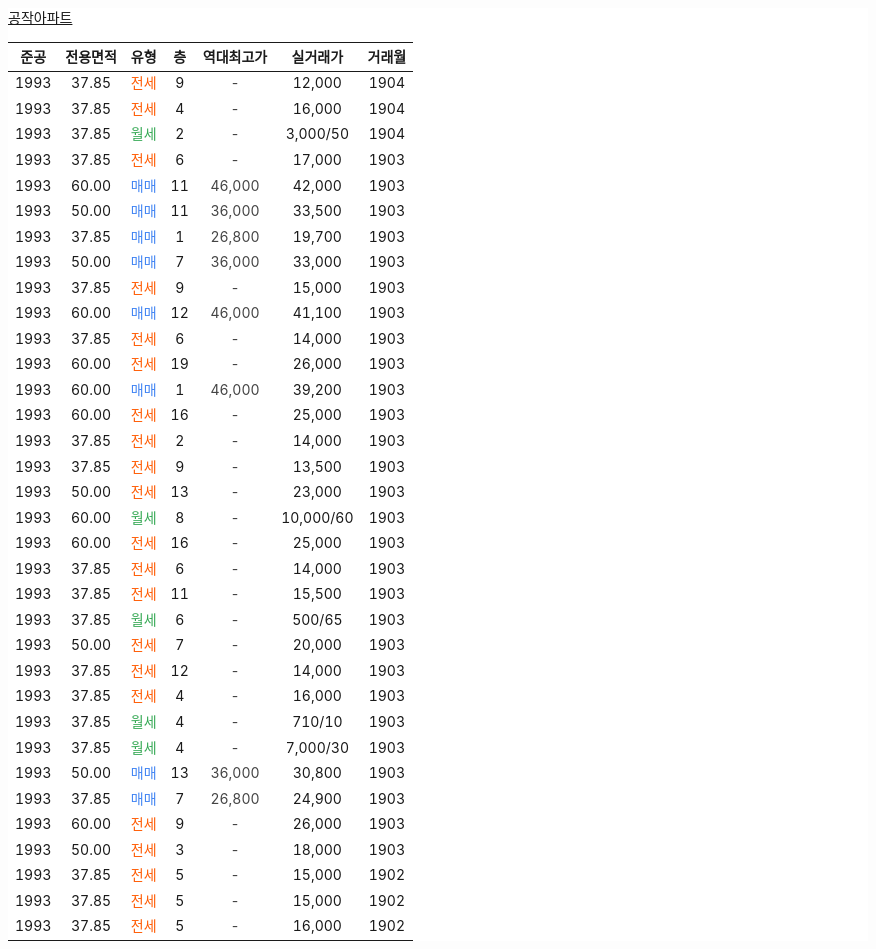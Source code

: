 [공작아파트](https://search.naver.com/search.naver?query=%EA%B2%BD%EA%B8%B0%EB%8F%84+%EC%95%88%EC%96%91%EC%8B%9C+%EB%8F%99%EC%95%88%EA%B5%AC+%EA%B4%80%EC%96%91%EB%8F%99+%EA%B3%B5%EC%9E%91%EC%95%84%ED%8C%8C%ED%8A%B8)

|준공|전용면적|유형|층|역대최고가|실거래가|거래월|
|:---:|:---:|:---:|:---:|:---:|:---:|:---:|
|1993|37.85|<span style="color:#ff5a00">전세</span>|9|<span style="color:#444444">-</span>|12,000|1904|
|1993|37.85|<span style="color:#ff5a00">전세</span>|4|<span style="color:#444444">-</span>|16,000|1904|
|1993|37.85|<span style="color:#34a853">월세</span>|2|<span style="color:#444444">-</span>|3,000/50|1904|
|1993|37.85|<span style="color:#ff5a00">전세</span>|6|<span style="color:#444444">-</span>|17,000|1903|
|1993|60.00|<span style="color:#4285f3">매매</span>|11|<span style="color:#444444">46,000</span>|42,000|1903|
|1993|50.00|<span style="color:#4285f3">매매</span>|11|<span style="color:#444444">36,000</span>|33,500|1903|
|1993|37.85|<span style="color:#4285f3">매매</span>|1|<span style="color:#444444">26,800</span>|19,700|1903|
|1993|50.00|<span style="color:#4285f3">매매</span>|7|<span style="color:#444444">36,000</span>|33,000|1903|
|1993|37.85|<span style="color:#ff5a00">전세</span>|9|<span style="color:#444444">-</span>|15,000|1903|
|1993|60.00|<span style="color:#4285f3">매매</span>|12|<span style="color:#444444">46,000</span>|41,100|1903|
|1993|37.85|<span style="color:#ff5a00">전세</span>|6|<span style="color:#444444">-</span>|14,000|1903|
|1993|60.00|<span style="color:#ff5a00">전세</span>|19|<span style="color:#444444">-</span>|26,000|1903|
|1993|60.00|<span style="color:#4285f3">매매</span>|1|<span style="color:#444444">46,000</span>|39,200|1903|
|1993|60.00|<span style="color:#ff5a00">전세</span>|16|<span style="color:#444444">-</span>|25,000|1903|
|1993|37.85|<span style="color:#ff5a00">전세</span>|2|<span style="color:#444444">-</span>|14,000|1903|
|1993|37.85|<span style="color:#ff5a00">전세</span>|9|<span style="color:#444444">-</span>|13,500|1903|
|1993|50.00|<span style="color:#ff5a00">전세</span>|13|<span style="color:#444444">-</span>|23,000|1903|
|1993|60.00|<span style="color:#34a853">월세</span>|8|<span style="color:#444444">-</span>|10,000/60|1903|
|1993|60.00|<span style="color:#ff5a00">전세</span>|16|<span style="color:#444444">-</span>|25,000|1903|
|1993|37.85|<span style="color:#ff5a00">전세</span>|6|<span style="color:#444444">-</span>|14,000|1903|
|1993|37.85|<span style="color:#ff5a00">전세</span>|11|<span style="color:#444444">-</span>|15,500|1903|
|1993|37.85|<span style="color:#34a853">월세</span>|6|<span style="color:#444444">-</span>|500/65|1903|
|1993|50.00|<span style="color:#ff5a00">전세</span>|7|<span style="color:#444444">-</span>|20,000|1903|
|1993|37.85|<span style="color:#ff5a00">전세</span>|12|<span style="color:#444444">-</span>|14,000|1903|
|1993|37.85|<span style="color:#ff5a00">전세</span>|4|<span style="color:#444444">-</span>|16,000|1903|
|1993|37.85|<span style="color:#34a853">월세</span>|4|<span style="color:#444444">-</span>|710/10|1903|
|1993|37.85|<span style="color:#34a853">월세</span>|4|<span style="color:#444444">-</span>|7,000/30|1903|
|1993|50.00|<span style="color:#4285f3">매매</span>|13|<span style="color:#444444">36,000</span>|30,800|1903|
|1993|37.85|<span style="color:#4285f3">매매</span>|7|<span style="color:#444444">26,800</span>|24,900|1903|
|1993|60.00|<span style="color:#ff5a00">전세</span>|9|<span style="color:#444444">-</span>|26,000|1903|
|1993|50.00|<span style="color:#ff5a00">전세</span>|3|<span style="color:#444444">-</span>|18,000|1903|
|1993|37.85|<span style="color:#ff5a00">전세</span>|5|<span style="color:#444444">-</span>|15,000|1902|
|1993|37.85|<span style="color:#ff5a00">전세</span>|5|<span style="color:#444444">-</span>|15,000|1902|
|1993|37.85|<span style="color:#ff5a00">전세</span>|5|<span style="color:#444444">-</span>|16,000|1902|